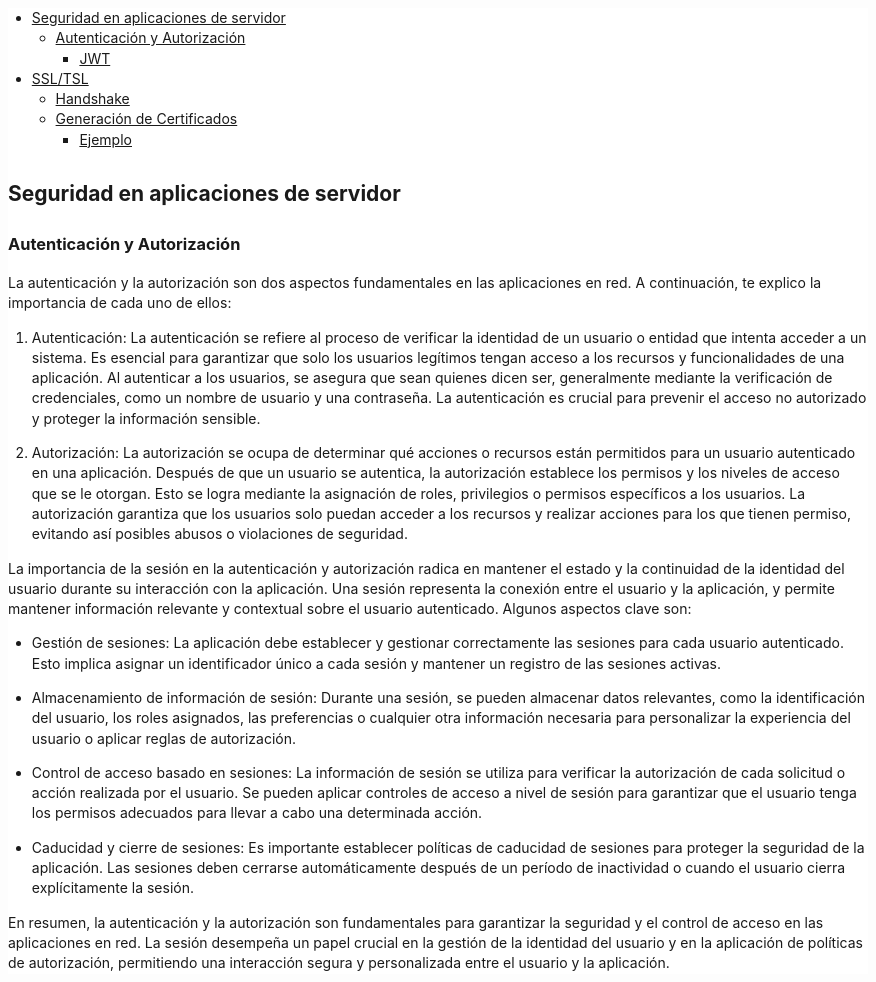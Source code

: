 - [Seguridad en aplicaciones de servidor](#seguridad-en-aplicaciones-de-servidor)
  - [Autenticación y Autorización](#autenticación-y-autorización)
    - [JWT](#jwt)
- [SSL/TSL](#ssltsl)
  - [Handshake](#handshake)
  - [Generación de Certificados](#generación-de-certificados)
    - [Ejemplo](#ejemplo)

## Seguridad en aplicaciones de servidor

### Autenticación y Autorización
La autenticación y la autorización son dos aspectos fundamentales en las aplicaciones en red. A continuación, te explico la importancia de cada uno de ellos:

1. Autenticación:
La autenticación se refiere al proceso de verificar la identidad de un usuario o entidad que intenta acceder a un sistema. Es esencial para garantizar que solo los usuarios legítimos tengan acceso a los recursos y funcionalidades de una aplicación. Al autenticar a los usuarios, se asegura que sean quienes dicen ser, generalmente mediante la verificación de credenciales, como un nombre de usuario y una contraseña. La autenticación es crucial para prevenir el acceso no autorizado y proteger la información sensible.

2. Autorización:
La autorización se ocupa de determinar qué acciones o recursos están permitidos para un usuario autenticado en una aplicación. Después de que un usuario se autentica, la autorización establece los permisos y los niveles de acceso que se le otorgan. Esto se logra mediante la asignación de roles, privilegios o permisos específicos a los usuarios. La autorización garantiza que los usuarios solo puedan acceder a los recursos y realizar acciones para los que tienen permiso, evitando así posibles abusos o violaciones de seguridad.

La importancia de la sesión en la autenticación y autorización radica en mantener el estado y la continuidad de la identidad del usuario durante su interacción con la aplicación. Una sesión representa la conexión entre el usuario y la aplicación, y permite mantener información relevante y contextual sobre el usuario autenticado. Algunos aspectos clave son:

- Gestión de sesiones: La aplicación debe establecer y gestionar correctamente las sesiones para cada usuario autenticado. Esto implica asignar un identificador único a cada sesión y mantener un registro de las sesiones activas.

- Almacenamiento de información de sesión: Durante una sesión, se pueden almacenar datos relevantes, como la identificación del usuario, los roles asignados, las preferencias o cualquier otra información necesaria para personalizar la experiencia del usuario o aplicar reglas de autorización.

- Control de acceso basado en sesiones: La información de sesión se utiliza para verificar la autorización de cada solicitud o acción realizada por el usuario. Se pueden aplicar controles de acceso a nivel de sesión para garantizar que el usuario tenga los permisos adecuados para llevar a cabo una determinada acción.

- Caducidad y cierre de sesiones: Es importante establecer políticas de caducidad de sesiones para proteger la seguridad de la aplicación. Las sesiones deben cerrarse automáticamente después de un período de inactividad o cuando el usuario cierra explícitamente la sesión.

En resumen, la autenticación y la autorización son fundamentales para garantizar la seguridad y el control de acceso en las aplicaciones en red. La sesión desempeña un papel crucial en la gestión de la identidad del usuario y en la aplicación de políticas de autorización, permitiendo una interacción segura y personalizada entre el usuario y la aplicación.
